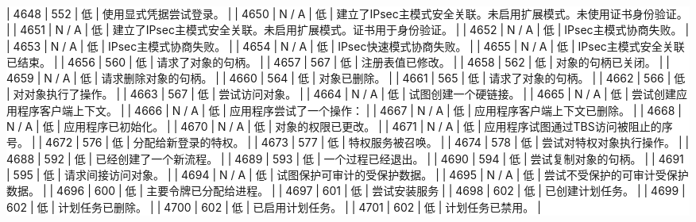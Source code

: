 | 4648     | 552         | 低       | 使用显式凭据尝试登录。                                       |
| 4650     | N   / A     | 低       | 建立了IPsec主模式安全关联。未启用扩展模式。未使用证书身份验证。 |
| 4651     | N   / A     | 低       | 建立了IPsec主模式安全关联。未启用扩展模式。证书用于身份验证。 |
| 4652     | N   / A     | 低       | IPsec主模式协商失败。                                        |
| 4653     | N   / A     | 低       | IPsec主模式协商失败。                                        |
| 4654     | N   / A     | 低       | IPsec快速模式协商失败。                                      |
| 4655     | N   / A     | 低       | IPsec主模式安全关联已结束。                                  |
| 4656     | 560         | 低       | 请求了对象的句柄。                                           |
| 4657     | 567         | 低       | 注册表值已修改。                                             |
| 4658     | 562         | 低       | 对象的句柄已关闭。                                           |
| 4659     | N   / A     | 低       | 请求删除对象的句柄。                                         |
| 4660     | 564         | 低       | 对象已删除。                                                 |
| 4661     | 565         | 低       | 请求了对象的句柄。                                           |
| 4662     | 566         | 低       | 对对象执行了操作。                                           |
| 4663     | 567         | 低       | 尝试访问对象。                                               |
| 4664     | N   / A     | 低       | 试图创建一个硬链接。                                         |
| 4665     | N   / A     | 低       | 尝试创建应用程序客户端上下文。                               |
| 4666     | N   / A     | 低       | 应用程序尝试了一个操作：                                     |
| 4667     | N   / A     | 低       | 应用程序客户端上下文已删除。                                 |
| 4668     | N   / A     | 低       | 应用程序已初始化。                                           |
| 4670     | N   / A     | 低       | 对象的权限已更改。                                           |
| 4671     | N   / A     | 低       | 应用程序试图通过TBS访问被阻止的序号。                        |
| 4672     | 576         | 低       | 分配给新登录的特权。                                         |
| 4673     | 577         | 低       | 特权服务被召唤。                                             |
| 4674     | 578         | 低       | 尝试对特权对象执行操作。                                     |
| 4688     | 592         | 低       | 已经创建了一个新流程。                                       |
| 4689     | 593         | 低       | 一个过程已经退出。                                           |
| 4690     | 594         | 低       | 尝试复制对象的句柄。                                         |
| 4691     | 595         | 低       | 请求间接访问对象。                                           |
| 4694     | N   / A     | 低       | 试图保护可审计的受保护数据。                                 |
| 4695     | N   / A     | 低       | 尝试不受保护的可审计受保护数据。                             |
| 4696     | 600         | 低       | 主要令牌已分配给进程。                                       |
| 4697     | 601         | 低       | 尝试安装服务                                                 |
| 4698     | 602         | 低       | 已创建计划任务。                                             |
| 4699     | 602         | 低       | 计划任务已删除。                                             |
| 4700     | 602         | 低       | 已启用计划任务。                                             |
| 4701     | 602         | 低       | 计划任务已禁用。                                             |